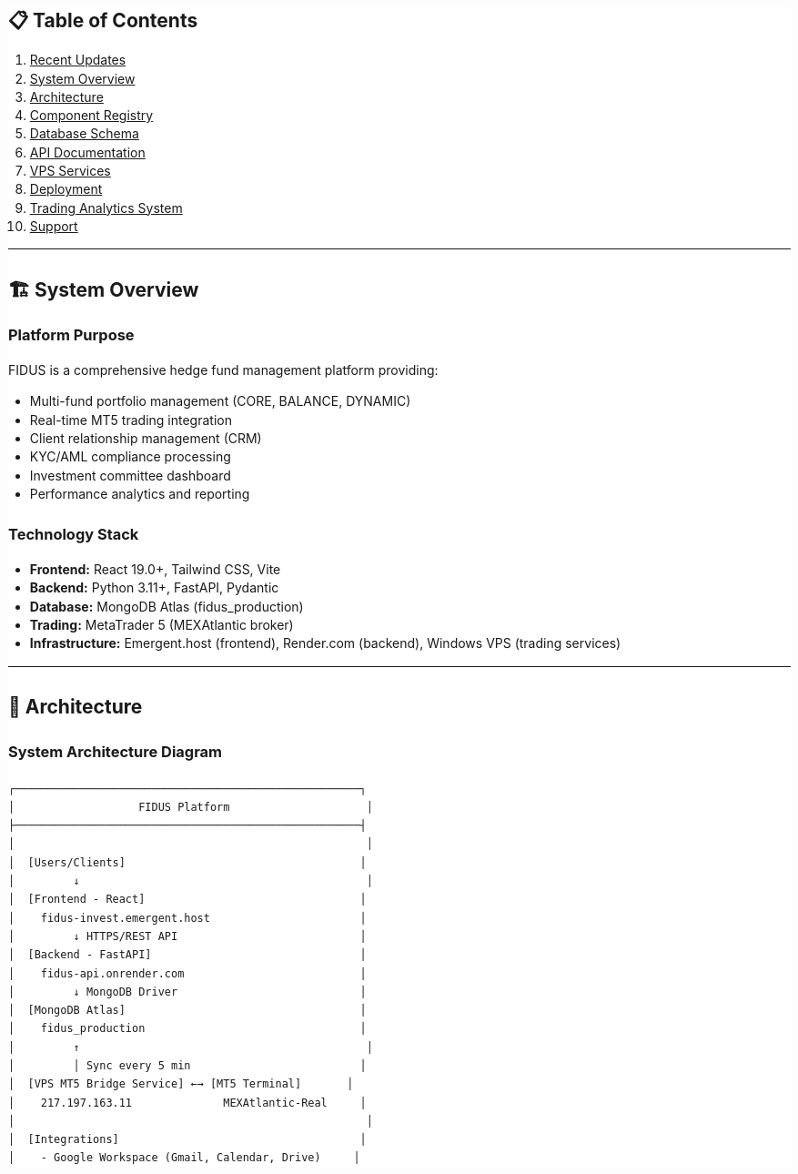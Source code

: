 

## 📋 Table of Contents
1. [Recent Updates](#-recent-updates---phase-7-complete-october-2025)
2. [System Overview](#system-overview)
3. [Architecture](#architecture)
4. [Component Registry](#component-registry)
5. [Database Schema](#database-schema)
6. [API Documentation](#api-documentation)
7. [VPS Services](#vps-services)
8. [Deployment](#deployment)
9. [Trading Analytics System](#-trading-analytics-system)
10. [Support](#-support)

---

## 🏗️ System Overview

### Platform Purpose
FIDUS is a comprehensive hedge fund management platform providing:
- Multi-fund portfolio management (CORE, BALANCE, DYNAMIC)
- Real-time MT5 trading integration
- Client relationship management (CRM)
- KYC/AML compliance processing
- Investment committee dashboard
- Performance analytics and reporting

### Technology Stack
- **Frontend:** React 19.0+, Tailwind CSS, Vite
- **Backend:** Python 3.11+, FastAPI, Pydantic
- **Database:** MongoDB Atlas (fidus_production)
- **Trading:** MetaTrader 5 (MEXAtlantic broker)
- **Infrastructure:** Emergent.host (frontend), Render.com (backend), Windows VPS (trading services)

---

## 🔧 Architecture

### System Architecture Diagram
```
┌─────────────────────────────────────────────────────┐
│                   FIDUS Platform                     │
├─────────────────────────────────────────────────────┤
│                                                      │
│  [Users/Clients]                                    │
│         ↓                                            │
│  [Frontend - React]                                 │
│    fidus-invest.emergent.host                       │
│         ↓ HTTPS/REST API                            │
│  [Backend - FastAPI]                                │
│    fidus-api.onrender.com                           │
│         ↓ MongoDB Driver                            │
│  [MongoDB Atlas]                                    │
│    fidus_production                                 │
│         ↑                                            │
│         │ Sync every 5 min                          │
│  [VPS MT5 Bridge Service] ←→ [MT5 Terminal]       │
│    217.197.163.11              MEXAtlantic-Real     │
│                                                      │
│  [Integrations]                                     │
│    - Google Workspace (Gmail, Calendar, Drive)     │
```